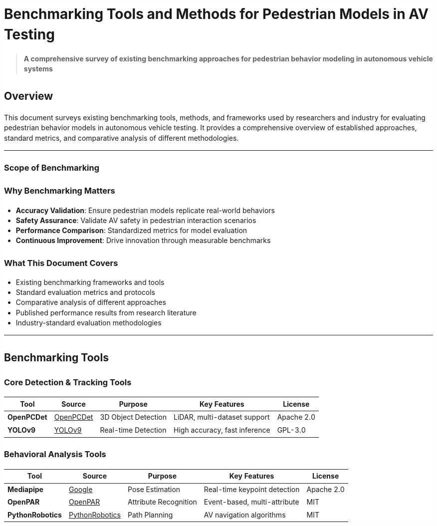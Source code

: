 # Benchmarking Tools and Methods for Pedestrian Models in AV Testing

> **A comprehensive survey of existing benchmarking approaches for pedestrian behavior modeling in autonomous vehicle systems**

## Overview

This document surveys existing benchmarking tools, methods, and frameworks used by researchers and industry for evaluating pedestrian behavior models in autonomous vehicle testing. It provides a comprehensive overview of established approaches, standard metrics, and comparative analysis of different methodologies.

---

### Scope of Benchmarking

### Why Benchmarking Matters

- **Accuracy Validation**: Ensure pedestrian models replicate real-world behaviors
- **Safety Assurance**: Validate AV safety in pedestrian interaction scenarios
- **Performance Comparison**: Standardized metrics for model evaluation
- **Continuous Improvement**: Drive innovation through measurable benchmarks

### What This Document Covers
- Existing benchmarking frameworks and tools
- Standard evaluation metrics and protocols
- Comparative analysis of different approaches
- Published performance results from research literature
- Industry-standard evaluation methodologies


---

## Benchmarking Tools

### Core Detection & Tracking Tools

| Tool | Source | Purpose | Key Features | License |
|------|--------|---------|--------------|---------|
| **OpenPCDet** | [OpenPCDet](https://github.com/open-mmlab/OpenPCDet) | 3D Object Detection | LiDAR, multi-dataset support | Apache 2.0 |
| **YOLOv9** | [YOLOv9](https://github.com/WongKinYiu/yolov9) | Real-time Detection | High accuracy, fast inference | GPL-3.0 |

### Behavioral Analysis Tools

| Tool | Source | Purpose | Key Features | License |
|------|--------|---------|--------------|---------|
| **Mediapipe** | [Google](https://ai.google.dev/edge/mediapipe/solutions/guide) | Pose Estimation | Real-time keypoint detection | Apache 2.0 |
| **OpenPAR** | [OpenPAR](https://github.com/Event-AHU/OpenPAR) | Attribute Recognition | Event-based, multi-attribute | MIT |
| **PythonRobotics** | [PythonRobotics](https://github.com/AtsushiSakai/PythonRobotics) | Path Planning | AV navigation algorithms | MIT |
